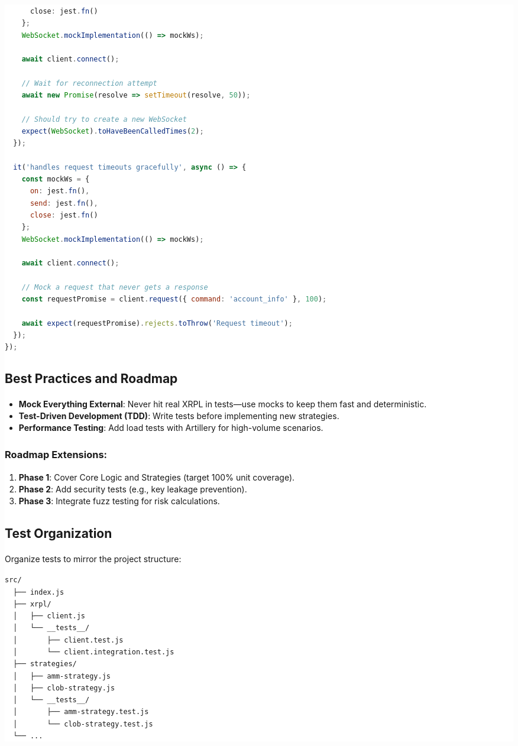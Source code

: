 ```javascript
      close: jest.fn()
    };
    WebSocket.mockImplementation(() => mockWs);
    
    await client.connect();
    
    // Wait for reconnection attempt
    await new Promise(resolve => setTimeout(resolve, 50));
    
    // Should try to create a new WebSocket
    expect(WebSocket).toHaveBeenCalledTimes(2);
  });
  
  it('handles request timeouts gracefully', async () => {
    const mockWs = {
      on: jest.fn(),
      send: jest.fn(),
      close: jest.fn()
    };
    WebSocket.mockImplementation(() => mockWs);
    
    await client.connect();
    
    // Mock a request that never gets a response
    const requestPromise = client.request({ command: 'account_info' }, 100);
    
    await expect(requestPromise).rejects.toThrow('Request timeout');
  });
});
```

## Best Practices and Roadmap

- **Mock Everything External**: Never hit real XRPL in tests—use mocks to keep them fast and deterministic.
- **Test-Driven Development (TDD)**: Write tests before implementing new strategies.
- **Performance Testing**: Add load tests with Artillery for high-volume scenarios.

### Roadmap Extensions:

1. **Phase 1**: Cover Core Logic and Strategies (target 100% unit coverage).
2. **Phase 2**: Add security tests (e.g., key leakage prevention).
3. **Phase 3**: Integrate fuzz testing for risk calculations.

## Test Organization

Organize tests to mirror the project structure:

```
src/
  ├── index.js
  ├── xrpl/
  │   ├── client.js
  │   └── __tests__/
  │       ├── client.test.js
  │       └── client.integration.test.js
  ├── strategies/
  │   ├── amm-strategy.js
  │   ├── clob-strategy.js
  │   └── __tests__/
  │       ├── amm-strategy.test.js
  │       └── clob-strategy.test.js
  └── ...
```